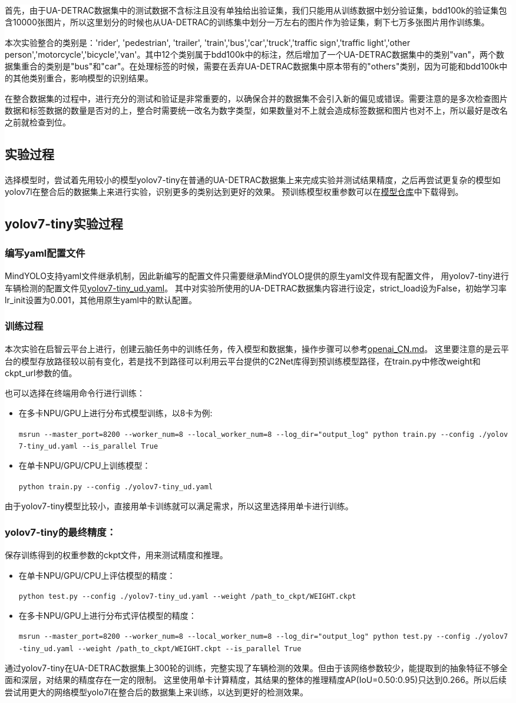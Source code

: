 首先，由于UA-DETRAC数据集中的测试数据不含标注且没有单独给出验证集，我们只能用从训练数据中划分验证集，bdd100k的验证集包含10000张图片，所以这里划分的时候也从UA-DETRAC的训练集中划分一万左右的图片作为验证集，剩下七万多张图片用作训练集。

本次实验整合的类别是：'rider', 'pedestrian', 'trailer', 'train','bus','car','truck','traffic sign','traffic light','other person','motorcycle','bicycle','van'。其中12个类别属于bdd100k中的标注，然后增加了一个UA-DETRAC数据集中的类别"van"，两个数据集重合的类别是"bus"和"car"。在处理标签的时候，需要在丢弃UA-DETRAC数据集中原本带有的"others"类别，因为可能和bdd100k中的其他类别重合，影响模型的识别结果。

在整合数据集的过程中，进行充分的测试和验证是非常重要的，以确保合并的数据集不会引入新的偏见或错误。需要注意的是多次检查图片数据和标签数据的数量是否对的上，整合时需要统一改名为数字类型，如果数量对不上就会造成标签数据和图片也对不上，所以最好是改名之前就检查到位。

## 实验过程

选择模型时，尝试着先用较小的模型yolov7-tiny在普通的UA-DETRAC数据集上来完成实验并测试结果精度，之后再尝试更复杂的模型如yolov7l在整合后的数据集上来进行实验，识别更多的类别达到更好的效果。
预训练模型权重参数可以在[模型仓库](../../benchmark_results.md)中下载得到。
## yolov7-tiny实验过程
### 编写yaml配置文件

MindYOLO支持yaml文件继承机制，因此新编写的配置文件只需要继承MindYOLO提供的原生yaml文件现有配置文件，
用yolov7-tiny进行车辆检测的配置文件见[yolov7-tiny_ud.yaml](./yolov7-tiny_ud.yaml)。
其中对实验所使用的UA-DETRAC数据集内容进行设定，strict_load设为False，初始学习率lr_init设置为0.001，其他用原生yaml中的默认配置。
### 训练过程
本次实验在启智云平台上进行，创建云脑任务中的训练任务，传入模型和数据集，操作步骤可以参考[openai_CN.md](../../tutorials/cloud/openi_CN.md)。
这里要注意的是云平台的模型存放路径较以前有变化，若是找不到路径可以利用云平台提供的C2Net库得到预训练模型路径，在train.py中修改weight和ckpt_url参数的值。

也可以选择在终端用命令行进行训练：
* 在多卡NPU/GPU上进行分布式模型训练，以8卡为例:
  ```shell
  msrun --master_port=8200 --worker_num=8 --local_worker_num=8 --log_dir="output_log" python train.py --config ./yolov7-tiny_ud.yaml --is_parallel True
  ```

* 在单卡NPU/GPU/CPU上训练模型：
  ```shell
  python train.py --config ./yolov7-tiny_ud.yaml
  ```

由于yolov7-tiny模型比较小，直接用单卡训练就可以满足需求，所以这里选择用单卡进行训练。
### yolov7-tiny的最终精度：
保存训练得到的权重参数的ckpt文件，用来测试精度和推理。
* 在单卡NPU/GPU/CPU上评估模型的精度：

  ```shell
  python test.py --config ./yolov7-tiny_ud.yaml --weight /path_to_ckpt/WEIGHT.ckpt
  ```
* 在多卡NPU/GPU上进行分布式评估模型的精度：

  ```shell
  msrun --master_port=8200 --worker_num=8 --local_worker_num=8 --log_dir="output_log" python test.py --config ./yolov7-tiny_ud.yaml --weight /path_to_ckpt/WEIGHT.ckpt --is_parallel True
  ```

  
通过yolov7-tiny在UA-DETRAC数据集上300轮的训练，完整实现了车辆检测的效果。但由于该网络参数较少，能提取到的抽象特征不够全面和深层，对结果的精度存在一定的限制。
这里使用单卡计算精度，其结果的整体的推理精度AP(IoU=0.50:0.95)只达到0.266。所以后续尝试用更大的网络模型yolo7l在整合后的数据集上来训练，以达到更好的检测效果。
